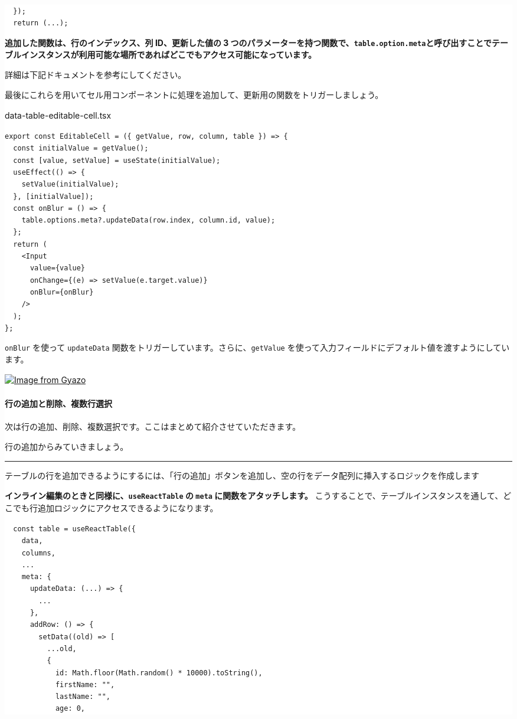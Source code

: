```
  });
  return (...);
```

**追加した関数は、行のインデックス、列 ID、更新した値の 3 つのパラメーターを持つ関数で、`table.option.meta`と呼び出すことでテーブルインスタンスが利用可能な場所であればどこでもアクセス可能になっています。**

詳細は下記ドキュメントを参考にしてください。

最後にこれらを用いてセル用コンポーネントに処理を追加して、更新用の関数をトリガーしましょう。

data-table-editable-cell.tsx

```
export const EditableCell = ({ getValue, row, column, table }) => {
  const initialValue = getValue();
  const [value, setValue] = useState(initialValue);
  useEffect(() => {
    setValue(initialValue);
  }, [initialValue]);
  const onBlur = () => {
    table.options.meta?.updateData(row.index, column.id, value);
  };
  return (
    <Input
      value={value}
      onChange={(e) => setValue(e.target.value)}
      onBlur={onBlur}
    />
  );
};

```

`onBlur` を使って `updateData` 関数をトリガーしています。さらに、`getValue` を使って入力フィールドにデフォルト値を渡すようにしています。

[![Image from Gyazo](https://i.gyazo.com/7e1fb8d47c8cbc238629140e0321f2ad.gif)](https://gyazo.com/7e1fb8d47c8cbc238629140e0321f2ad)

#### 行の追加と削除、複数行選択

次は行の追加、削除、複数選択です。ここはまとめて紹介させていただきます。

行の追加からみていきましょう。

---

テーブルの行を追加できるようにするには、「行の追加」ボタンを追加し、空の行をデータ配列に挿入するロジックを作成します

**インライン編集のときと同様に、`useReactTable` の `meta` に関数をアタッチします。** こうすることで、テーブルインスタンスを通して、どこでも行追加ロジックにアクセスできるようになります。

```
  const table = useReactTable({
    data,
    columns,
    ...
    meta: {
      updateData: (...) => {
        ...
      },
      addRow: () => {
        setData((old) => [
          ...old,
          {
            id: Math.floor(Math.random() * 10000).toString(),
            firstName: "",
            lastName: "",
            age: 0,
```